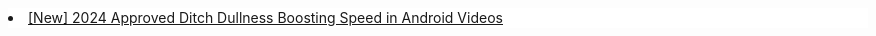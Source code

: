 <li><a href="https://fox-cloud.techidaily.com/new-2024-approved-ditch-dullness-boosting-speed-in-android-videos/"><u>[New] 2024 Approved  Ditch Dullness  Boosting Speed in Android Videos</u></a></li>
</ul></div>
